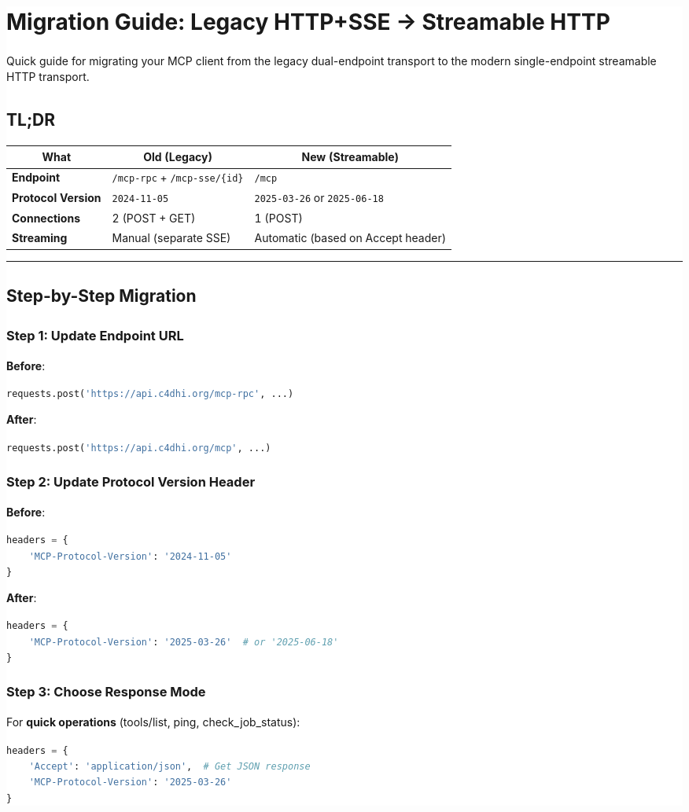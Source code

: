 # Migration Guide: Legacy HTTP+SSE → Streamable HTTP

Quick guide for migrating your MCP client from the legacy dual-endpoint transport to the modern single-endpoint streamable HTTP transport.

## TL;DR

| What | Old (Legacy) | New (Streamable) |
|------|--------------|------------------|
| **Endpoint** | `/mcp-rpc` + `/mcp-sse/{id}` | `/mcp` |
| **Protocol Version** | `2024-11-05` | `2025-03-26` or `2025-06-18` |
| **Connections** | 2 (POST + GET) | 1 (POST) |
| **Streaming** | Manual (separate SSE) | Automatic (based on Accept header) |

---

## Step-by-Step Migration

### Step 1: Update Endpoint URL

**Before**:
```python
requests.post('https://api.c4dhi.org/mcp-rpc', ...)
```

**After**:
```python
requests.post('https://api.c4dhi.org/mcp', ...)
```

### Step 2: Update Protocol Version Header

**Before**:
```python
headers = {
    'MCP-Protocol-Version': '2024-11-05'
}
```

**After**:
```python
headers = {
    'MCP-Protocol-Version': '2025-03-26'  # or '2025-06-18'
}
```

### Step 3: Choose Response Mode

For **quick operations** (tools/list, ping, check_job_status):
```python
headers = {
    'Accept': 'application/json',  # Get JSON response
    'MCP-Protocol-Version': '2025-03-26'
}
```
